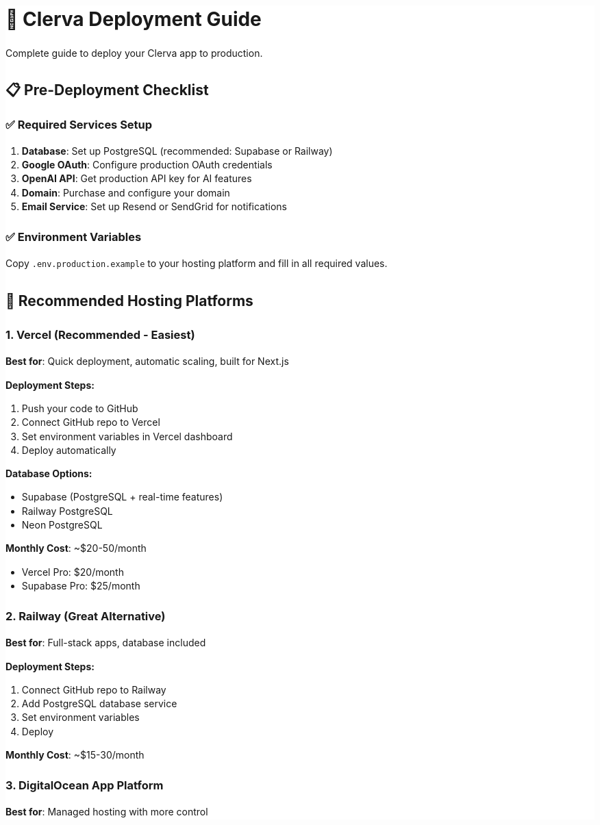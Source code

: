 # 🚀 Clerva Deployment Guide

Complete guide to deploy your Clerva app to production.

## 📋 Pre-Deployment Checklist

### ✅ **Required Services Setup**
1. **Database**: Set up PostgreSQL (recommended: Supabase or Railway)
2. **Google OAuth**: Configure production OAuth credentials
3. **OpenAI API**: Get production API key for AI features
4. **Domain**: Purchase and configure your domain
5. **Email Service**: Set up Resend or SendGrid for notifications

### ✅ **Environment Variables**
Copy `.env.production.example` to your hosting platform and fill in all required values.

## 🌟 **Recommended Hosting Platforms**

### **1. Vercel (Recommended - Easiest)**
**Best for**: Quick deployment, automatic scaling, built for Next.js

**Deployment Steps:**
1. Push your code to GitHub
2. Connect GitHub repo to Vercel
3. Set environment variables in Vercel dashboard
4. Deploy automatically

**Database Options:**
- Supabase (PostgreSQL + real-time features)
- Railway PostgreSQL
- Neon PostgreSQL

**Monthly Cost**: ~$20-50/month
- Vercel Pro: $20/month
- Supabase Pro: $25/month

### **2. Railway (Great Alternative)**
**Best for**: Full-stack apps, database included

**Deployment Steps:**
1. Connect GitHub repo to Railway
2. Add PostgreSQL database service
3. Set environment variables
4. Deploy

**Monthly Cost**: ~$15-30/month

### **3. DigitalOcean App Platform**
**Best for**: Managed hosting with more control
